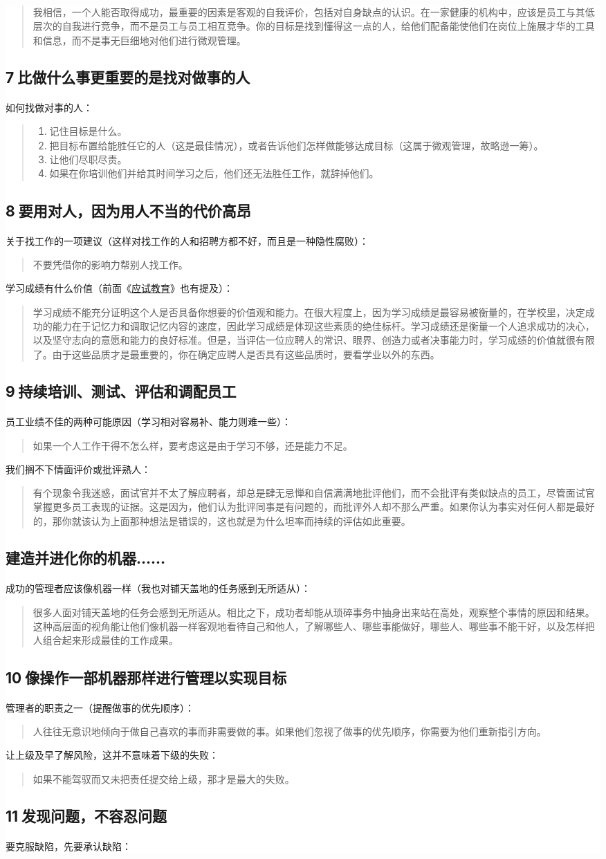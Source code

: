 > 我相信，一个人能否取得成功，最重要的因素是客观的自我评价，包括对自身缺点的认识。在一家健康的机构中，应该是员工与其低层次的自我进行竞争，而不是员工与员工相互竞争。你的目标是找到懂得这一点的人，给他们配备能使他们在岗位上施展才华的工具和信息，而不是事无巨细地对他们进行微观管理。

## 7 比做什么事更重要的是找对做事的人

如何找做对事的人：

> 1. 记住目标是什么。
> 2. 把目标布置给能胜任它的人（这是最佳情况），或者告诉他们怎样做能够达成目标（这属于微观管理，故略逊一筹）。
> 3. 让他们尽职尽责。
> 4. 如果在你培训他们并给其时间学习之后，他们还无法胜任工作，就辞掉他们。

## 8 要用对人，因为用人不当的代价高昂

关于找工作的一项建议（这样对找工作的人和招聘方都不好，而且是一种隐性腐败）：

> 不要凭借你的影响力帮别人找工作。

学习成绩有什么价值（前面《[应试教育](/cn/2020/01/hacking-tests/)》也有提及）：

> 学习成绩不能充分证明这个人是否具备你想要的价值观和能力。在很大程度上，因为学习成绩是最容易被衡量的，在学校里，决定成功的能力在于记忆力和调取记忆内容的速度，因此学习成绩是体现这些素质的绝佳标杆。学习成绩还是衡量一个人追求成功的决心，以及坚守志向的意愿和能力的良好标准。但是，当评估一位应聘人的常识、眼界、创造力或者决事能力时，学习成绩的价值就很有限了。由于这些品质才是最重要的，你在确定应聘人是否具有这些品质时，要看学业以外的东西。

## 9 持续培训、测试、评估和调配员工

员工业绩不佳的两种可能原因（学习相对容易补、能力则难一些）：

> 如果一个人工作干得不怎么样，要考虑这是由于学习不够，还是能力不足。

我们搁不下情面评价或批评熟人：

> 有个现象令我迷惑，面试官并不太了解应聘者，却总是肆无忌惮和自信满满地批评他们，而不会批评有类似缺点的员工，尽管面试官掌握更多员工表现的证据。这是因为，他们认为批评同事是有问题的，而批评外人却不那么严重。如果你认为事实对任何人都是最好的，那你就该认为上面那种想法是错误的，这也就是为什么坦率而持续的评估如此重要。

## 建造并进化你的机器……

成功的管理者应该像机器一样（我也对铺天盖地的任务感到无所适从）：

> 很多人面对铺天盖地的任务会感到无所适从。相比之下，成功者却能从琐碎事务中抽身出来站在高处，观察整个事情的原因和结果。这种高层面的视角能让他们像机器一样客观地看待自己和他人，了解哪些人、哪些事能做好，哪些人、哪些事不能干好，以及怎样把人组合起来形成最佳的工作成果。

## 10 像操作一部机器那样进行管理以实现目标

管理者的职责之一（提醒做事的优先顺序）：

> 人往往无意识地倾向于做自己喜欢的事而非需要做的事。如果他们忽视了做事的优先顺序，你需要为他们重新指引方向。

让上级及早了解风险，这并不意味着下级的失败：

> 如果不能驾驭而又未把责任提交给上级，那才是最大的失败。

## 11 发现问题，不容忍问题

要克服缺陷，先要承认缺陷：
